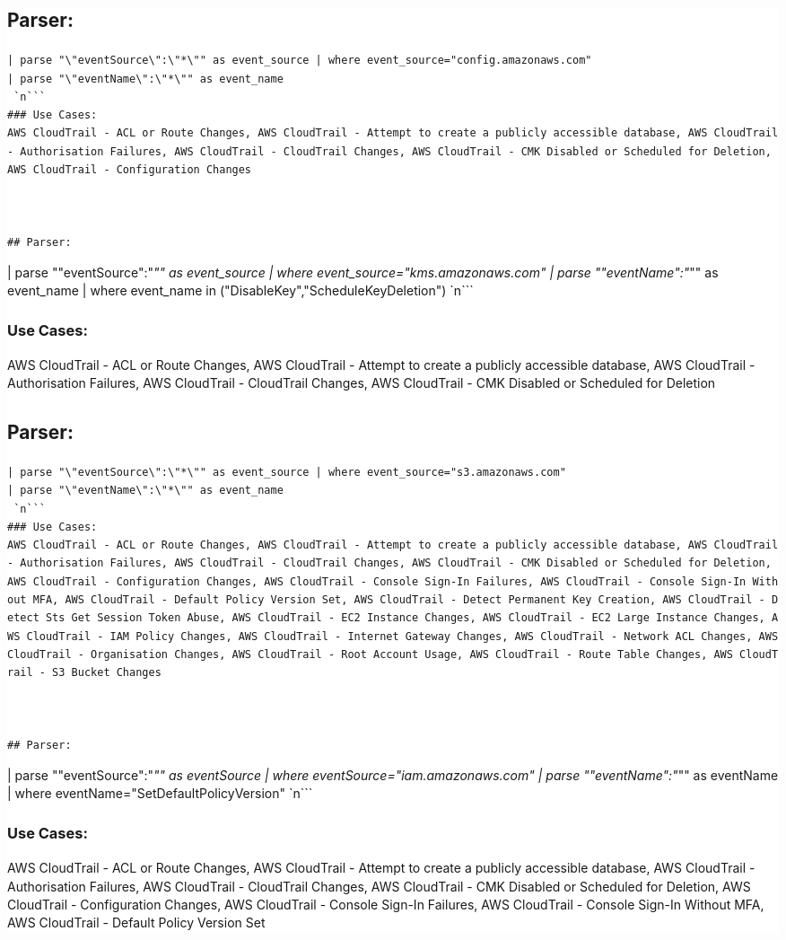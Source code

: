 ## Parser:
```
| parse "\"eventSource\":\"*\"" as event_source | where event_source="config.amazonaws.com"
| parse "\"eventName\":\"*\"" as event_name 
 `n```
### Use Cases:
AWS CloudTrail - ACL or Route Changes, AWS CloudTrail - Attempt to create a publicly accessible database, AWS CloudTrail - Authorisation Failures, AWS CloudTrail - CloudTrail Changes, AWS CloudTrail - CMK Disabled or Scheduled for Deletion, AWS CloudTrail - Configuration Changes



## Parser:
```
| parse "\"eventSource\":\"*\"" as event_source | where event_source="kms.amazonaws.com"
| parse "\"eventName\":\"*\"" as event_name | where event_name in ("DisableKey","ScheduleKeyDeletion")
 `n```
### Use Cases:
AWS CloudTrail - ACL or Route Changes, AWS CloudTrail - Attempt to create a publicly accessible database, AWS CloudTrail - Authorisation Failures, AWS CloudTrail - CloudTrail Changes, AWS CloudTrail - CMK Disabled or Scheduled for Deletion



## Parser:
```
| parse "\"eventSource\":\"*\"" as event_source | where event_source="s3.amazonaws.com"
| parse "\"eventName\":\"*\"" as event_name 
 `n```
### Use Cases:
AWS CloudTrail - ACL or Route Changes, AWS CloudTrail - Attempt to create a publicly accessible database, AWS CloudTrail - Authorisation Failures, AWS CloudTrail - CloudTrail Changes, AWS CloudTrail - CMK Disabled or Scheduled for Deletion, AWS CloudTrail - Configuration Changes, AWS CloudTrail - Console Sign-In Failures, AWS CloudTrail - Console Sign-In Without MFA, AWS CloudTrail - Default Policy Version Set, AWS CloudTrail - Detect Permanent Key Creation, AWS CloudTrail - Detect Sts Get Session Token Abuse, AWS CloudTrail - EC2 Instance Changes, AWS CloudTrail - EC2 Large Instance Changes, AWS CloudTrail - IAM Policy Changes, AWS CloudTrail - Internet Gateway Changes, AWS CloudTrail - Network ACL Changes, AWS CloudTrail - Organisation Changes, AWS CloudTrail - Root Account Usage, AWS CloudTrail - Route Table Changes, AWS CloudTrail - S3 Bucket Changes



## Parser:
```
| parse "\"eventSource\":\"*\"" as eventSource | where eventSource="iam.amazonaws.com"
| parse "\"eventName\":\"*\"" as eventName | where eventName="SetDefaultPolicyVersion"
 `n```
### Use Cases:
AWS CloudTrail - ACL or Route Changes, AWS CloudTrail - Attempt to create a publicly accessible database, AWS CloudTrail - Authorisation Failures, AWS CloudTrail - CloudTrail Changes, AWS CloudTrail - CMK Disabled or Scheduled for Deletion, AWS CloudTrail - Configuration Changes, AWS CloudTrail - Console Sign-In Failures, AWS CloudTrail - Console Sign-In Without MFA, AWS CloudTrail - Default Policy Version Set



